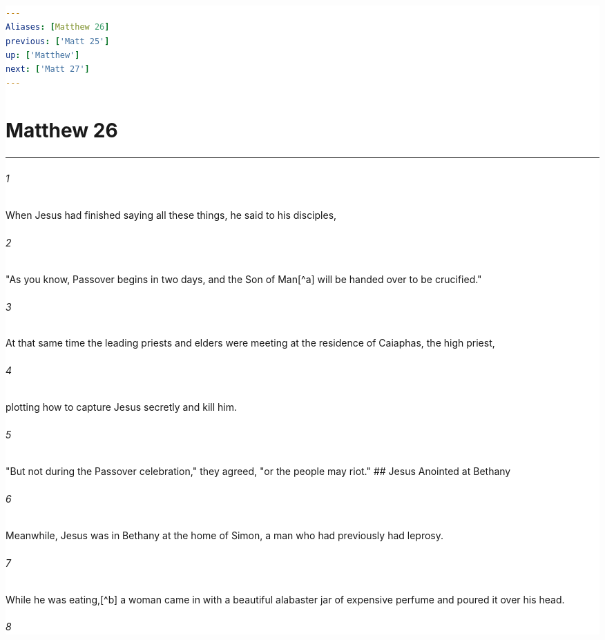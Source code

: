 ```yaml
---
Aliases: [Matthew 26]
previous: ['Matt 25']
up: ['Matthew']
next: ['Matt 27']
---
```

# Matthew 26

***




###### 1 

When Jesus had finished saying all these things, he said to his disciples, 



###### 2 

"As you know, Passover begins in two days, and the Son of Man[^a] will be handed over to be crucified." 



###### 3 

At that same time the leading priests and elders were meeting at the residence of Caiaphas, the high priest, 



###### 4 

plotting how to capture Jesus secretly and kill him. 



###### 5 

"But not during the Passover celebration," they agreed, "or the people may riot." ## Jesus Anointed at Bethany 



###### 6 

Meanwhile, Jesus was in Bethany at the home of Simon, a man who had previously had leprosy. 



###### 7 

While he was eating,[^b] a woman came in with a beautiful alabaster jar of expensive perfume and poured it over his head. 



###### 8 
